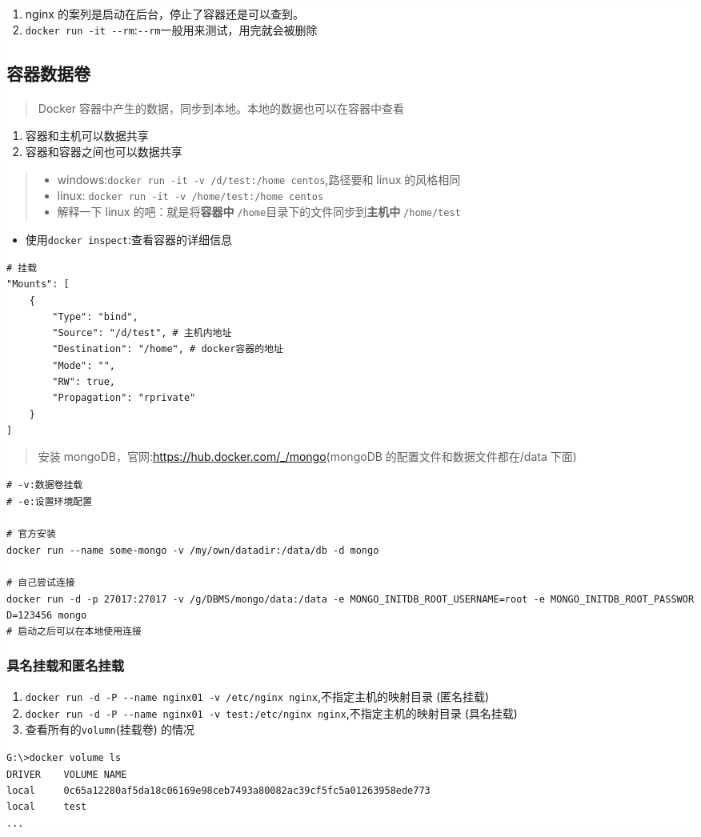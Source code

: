 1. nginx 的案列是启动在后台，停止了容器还是可以查到。
2. `docker run -it --rm`:`--rm`一般用来测试，用完就会被删除

## 容器数据卷

> Docker 容器中产生的数据，同步到本地。本地的数据也可以在容器中查看

1. 容器和主机可以数据共享
2. 容器和容器之间也可以数据共享

> - windows:`docker run -it -v /d/test:/home centos`,路径要和 linux 的风格相同
> - linux: `docker run -it -v /home/test:/home centos`
> - 解释一下 linux 的吧：就是将**容器中** `/home`目录下的文件同步到**主机中**
  > `/home/test`

- 使用`docker inspect`:查看容器的详细信息

```shell
# 挂载
"Mounts": [
    {
        "Type": "bind",
        "Source": "/d/test", # 主机内地址
        "Destination": "/home", # docker容器的地址
        "Mode": "",
        "RW": true,
        "Propagation": "rprivate"
    }
]
```

> 安装 mongoDB，官网:<https://hub.docker.com/_/mongo>(mongoDB 的配置文件和数据文件都在/data 下面)

```shell
# -v:数据卷挂载
# -e:设置环境配置

# 官方安装
docker run --name some-mongo -v /my/own/datadir:/data/db -d mongo

# 自己尝试连接
docker run -d -p 27017:27017 -v /g/DBMS/mongo/data:/data -e MONGO_INITDB_ROOT_USERNAME=root -e MONGO_INITDB_ROOT_PASSWORD=123456 mongo
# 启动之后可以在本地使用连接
```

### 具名挂载和匿名挂载

1. `docker run -d -P --name nginx01 -v /etc/nginx nginx`,不指定主机的映射目录 (匿名挂载)
2. `docker run -d -P --name nginx01 -v test:/etc/nginx nginx`,不指定主机的映射目录 (具名挂载)
3. 查看所有的`volumn`(挂载卷) 的情况

```shell
G:\>docker volume ls
DRIVER    VOLUME NAME
local     0c65a12280af5da18c06169e98ceb7493a80082ac39cf5fc5a01263958ede773
local     test
...
```
